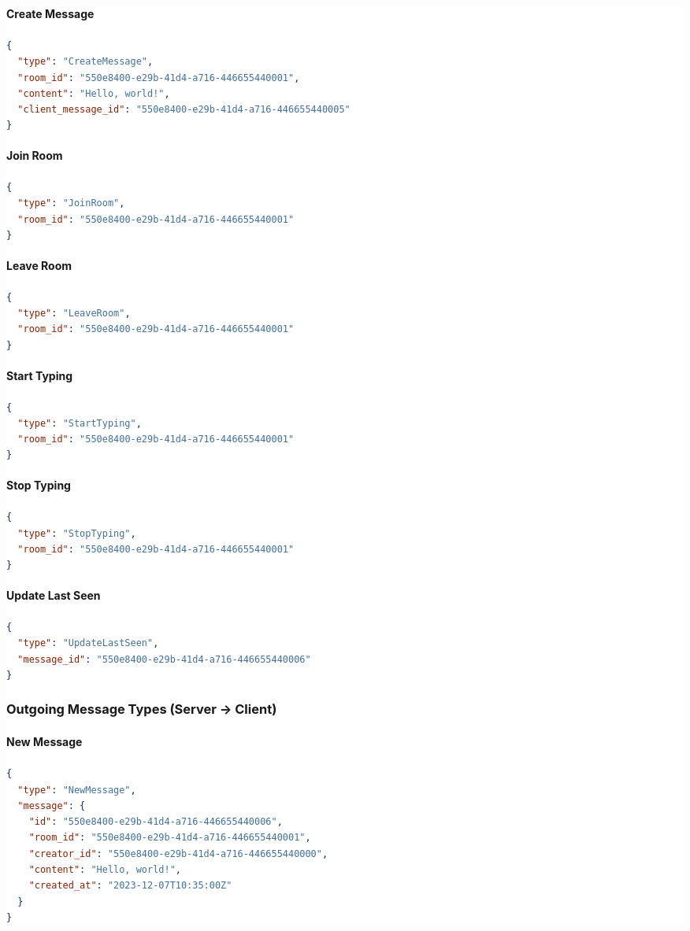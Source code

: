 #### Create Message
```json
{
  "type": "CreateMessage",
  "room_id": "550e8400-e29b-41d4-a716-446655440001",
  "content": "Hello, world!",
  "client_message_id": "550e8400-e29b-41d4-a716-446655440005"
}
```

#### Join Room
```json
{
  "type": "JoinRoom",
  "room_id": "550e8400-e29b-41d4-a716-446655440001"
}
```

#### Leave Room
```json
{
  "type": "LeaveRoom",
  "room_id": "550e8400-e29b-41d4-a716-446655440001"
}
```

#### Start Typing
```json
{
  "type": "StartTyping",
  "room_id": "550e8400-e29b-41d4-a716-446655440001"
}
```

#### Stop Typing
```json
{
  "type": "StopTyping",
  "room_id": "550e8400-e29b-41d4-a716-446655440001"
}
```

#### Update Last Seen
```json
{
  "type": "UpdateLastSeen",
  "message_id": "550e8400-e29b-41d4-a716-446655440006"
}
```

### Outgoing Message Types (Server → Client)

#### New Message
```json
{
  "type": "NewMessage",
  "message": {
    "id": "550e8400-e29b-41d4-a716-446655440006",
    "room_id": "550e8400-e29b-41d4-a716-446655440001",
    "creator_id": "550e8400-e29b-41d4-a716-446655440000",
    "content": "Hello, world!",
    "created_at": "2023-12-07T10:35:00Z"
  }
}
```
